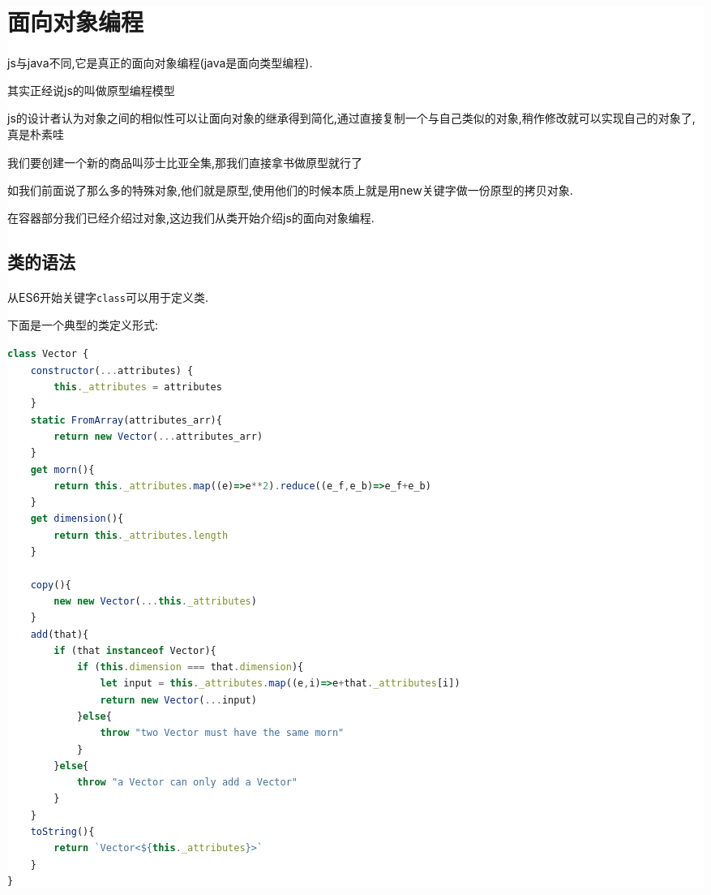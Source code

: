 
# 面向对象编程


js与java不同,它是真正的面向对象编程(java是面向类型编程).

其实正经说js的叫做原型编程模型

js的设计者认为对象之间的相似性可以让面向对象的继承得到简化,通过直接复制一个与自己类似的对象,稍作修改就可以实现自己的对象了,真是朴素哇

我们要创建一个新的商品叫莎士比亚全集,那我们直接拿书做原型就行了

如我们前面说了那么多的特殊对象,他们就是原型,使用他们的时候本质上就是用new关键字做一份原型的拷贝对象.


在容器部分我们已经介绍过对象,这边我们从类开始介绍js的面向对象编程.

## 类的语法

从ES6开始关键字`class`可以用于定义类.

下面是一个典型的类定义形式:


```javascript
class Vector {
    constructor(...attributes) {
        this._attributes = attributes
    }
    static FromArray(attributes_arr){
        return new Vector(...attributes_arr)
    }
    get morn(){
        return this._attributes.map((e)=>e**2).reduce((e_f,e_b)=>e_f+e_b)
    }
    get dimension(){
        return this._attributes.length
    }
    
    copy(){
        new new Vector(...this._attributes)
    }
    add(that){
        if (that instanceof Vector){
            if (this.dimension === that.dimension){
                let input = this._attributes.map((e,i)=>e+that._attributes[i])
                return new Vector(...input)
            }else{
                throw "two Vector must have the same morn"                   
            }
        }else{
            throw "a Vector can only add a Vector"
        }
    }
    toString(){
        return `Vector<${this._attributes}>`
    }
}
```
